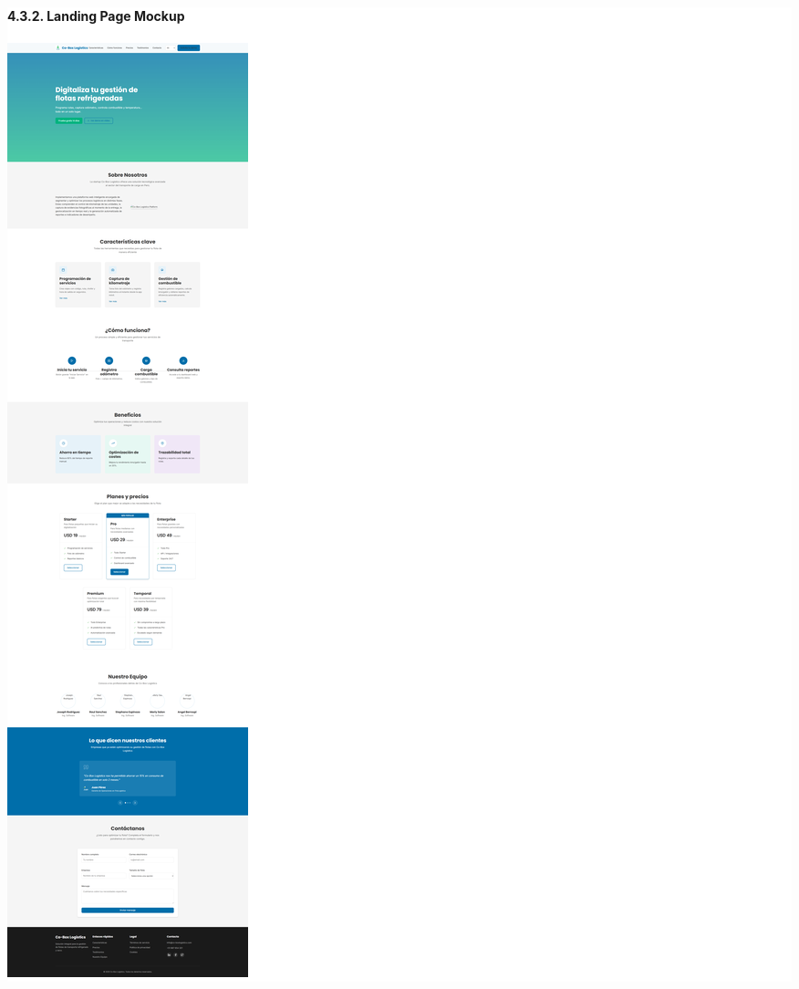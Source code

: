 #### 4.3.2. Landing Page Mockup
![landingpage_prototype.png](..%2Fassets%2Fchapter-04%2Flandingpage_prototype.png)
